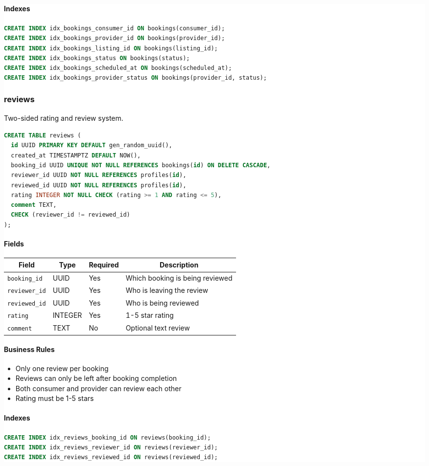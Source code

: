 #### Indexes
```sql
CREATE INDEX idx_bookings_consumer_id ON bookings(consumer_id);
CREATE INDEX idx_bookings_provider_id ON bookings(provider_id);
CREATE INDEX idx_bookings_listing_id ON bookings(listing_id);
CREATE INDEX idx_bookings_status ON bookings(status);
CREATE INDEX idx_bookings_scheduled_at ON bookings(scheduled_at);
CREATE INDEX idx_bookings_provider_status ON bookings(provider_id, status);
```

### reviews

Two-sided rating and review system.

```sql
CREATE TABLE reviews (
  id UUID PRIMARY KEY DEFAULT gen_random_uuid(),
  created_at TIMESTAMPTZ DEFAULT NOW(),
  booking_id UUID UNIQUE NOT NULL REFERENCES bookings(id) ON DELETE CASCADE,
  reviewer_id UUID NOT NULL REFERENCES profiles(id),
  reviewed_id UUID NOT NULL REFERENCES profiles(id),
  rating INTEGER NOT NULL CHECK (rating >= 1 AND rating <= 5),
  comment TEXT,
  CHECK (reviewer_id != reviewed_id)
);
```

#### Fields

| Field | Type | Required | Description |
|-------|------|----------|-------------|
| `booking_id` | UUID | Yes | Which booking is being reviewed |
| `reviewer_id` | UUID | Yes | Who is leaving the review |
| `reviewed_id` | UUID | Yes | Who is being reviewed |
| `rating` | INTEGER | Yes | 1-5 star rating |
| `comment` | TEXT | No | Optional text review |

#### Business Rules
- Only one review per booking
- Reviews can only be left after booking completion
- Both consumer and provider can review each other
- Rating must be 1-5 stars

#### Indexes
```sql
CREATE INDEX idx_reviews_booking_id ON reviews(booking_id);
CREATE INDEX idx_reviews_reviewer_id ON reviews(reviewer_id);
CREATE INDEX idx_reviews_reviewed_id ON reviews(reviewed_id);
```
